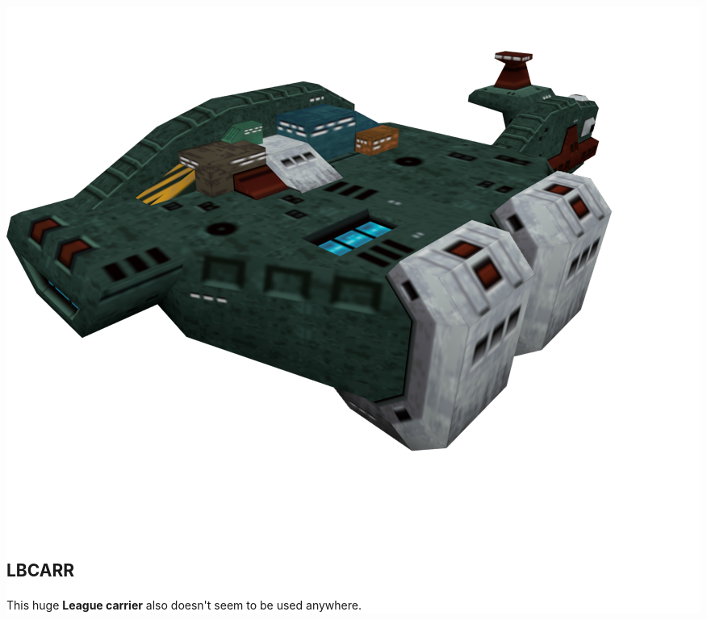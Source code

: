 ![LECO.BND / NECO.BND](./LECO_0_large.png)

## **LBCARR**

This huge **League carrier** also doesn't seem to be used anywhere.
